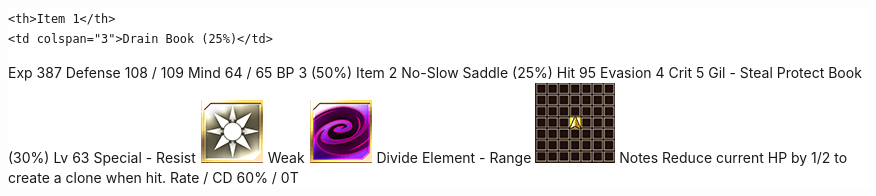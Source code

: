     <th>Item 1</th>
    <td colspan="3">Drain Book (25%)</td>
  </tr>
  <tr>
    <td class="sp">Exp</td>
    <td>387</td>
    <td class="def">Defense</td>
    <td>108 <span class="hard">/ 109</span></td>
    <td class="mnd">Mind</td>
    <td>64 <span class="hard">/ 65</span></td>
    <th>BP</th>
    <td>3 (50%)</td>
    <th>Item 2</th>
    <td colspan="3">No-Slow Saddle (25%)</td>
  </tr>
  <tr>
    <th>Hit</th>
    <td>95</td>
    <th>Evasion</th>
    <td>4</td>
    <th>Crit</th>
    <td>5</td>
    <th>Gil</th>
    <td>-</td>
    <th>Steal</th>
    <td colspan="3">Protect Book (30%)</td>
  </tr>
  <tr>
    <th>Lv</th>
    <td>63</td>
    <th>Special</th>
    <td>-</td>
    <th>Resist</th>
    <td colspan="3"><img src="../images/icon/light.png"/></td>
    <th>Weak</th>
    <td colspan="3"><img src="../images/icon/dark.png"/></td>
  </tr>
  <tr>
    <th colspan="13" class="abilityName">Divide</th>
  </tr>
  <tr class="elementIcon">
    <th>Element</th>
    <td>-</td>
    <th>Range</th>
    <td><img src="../images/other/self.png"/></td>
    <th>Notes</th>
    <td colspan="8" class="leftText">Reduce current HP by 1/2 to create a clone when hit.</td>
  </tr>
  <tr>
    <th>Rate / CD</th>
    <td colspan="2">60% / 0T</td>